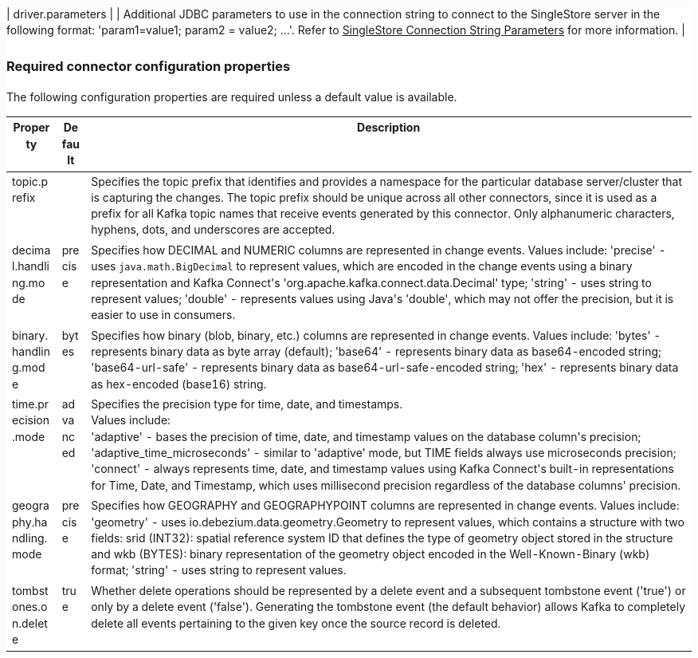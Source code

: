 | driver.parameters                |         | Additional JDBC parameters to use in the connection string to connect to the SingleStore server in the following format: 'param1=value1; param2 = value2; ...'. Refer to [SingleStore Connection String Parameters](https://docs.singlestore.com/cloud/developer-resources/connect-with-application-development-tools/connect-with-java-jdbc/the-singlestore-jdbc-driver/#connection-string-parameters) for more information.                                                                                                                                                                         |

### Required connector configuration properties

The following configuration properties are required unless a default value is available.

| Property                                                          | Default  | Description                                                                                                                                                                                                                                                                                                                                                                                                                                                                                                                                      |
|-------------------------------------------------------------------|----------|--------------------------------------------------------------------------------------------------------------------------------------------------------------------------------------------------------------------------------------------------------------------------------------------------------------------------------------------------------------------------------------------------------------------------------------------------------------------------------------------------------------------------------------------------|
| topic.prefix                                                      |          | Specifies the topic prefix that identifies and provides a namespace for the particular database server/cluster that is capturing the changes. The topic prefix should be unique across all other connectors, since it is used as a prefix for all Kafka topic names that receive events generated by this connector. Only alphanumeric characters, hyphens, dots, and underscores are accepted.                                                                                                                                                  |
| <span id="decimal-handling-mode">decimal.handling.mode</span>     | precise  | Specifies how DECIMAL and NUMERIC columns are represented in change events. Values include: 'precise' - uses `java.math.BigDecimal` to represent values, which are encoded in the change events using a binary representation and Kafka Connect's 'org.apache.kafka.connect.data.Decimal' type; 'string' - uses string to represent values; 'double' - represents values using Java's 'double', which may not offer the precision, but it is easier to use in consumers.                                                                         |
| <span id="binary-handling-mode">binary.handling.mode</span>       | bytes    | Specifies how binary (blob, binary, etc.) columns are represented in change events. Values include: 'bytes' - represents binary data as byte array (default); 'base64' - represents binary data as base64-encoded string; 'base64-url-safe' - represents binary data as base64-url-safe-encoded string; 'hex' - represents binary data as hex-encoded (base16) string.                                                                                                                                                                           |
| <span id="time-precision-mode">time.precision.mode</span>         | advanced | Specifies the precision type for time, date, and timestamps.<br/>Values include:<br/>'adaptive' - bases the precision of time, date, and timestamp values on the database column's precision;<br/>'adaptive_time_microseconds' - similar to 'adaptive' mode, but TIME fields always use microseconds precision;<br/>'connect' - always represents time, date, and timestamp values using Kafka Connect's built-in representations for Time, Date, and Timestamp, which uses millisecond precision regardless of the database columns' precision. |
| <span id="geography-handling-mode">geography.handling.mode</span> | precise  | Specifies how GEOGRAPHY and GEOGRAPHYPOINT columns are represented in change events. Values include: 'geometry' - uses io.debezium.data.geometry.Geometry to represent values, which contains a structure with two fields: srid (INT32): spatial reference system ID that defines the type of geometry object stored in the structure and wkb (BYTES): binary representation of the geometry object encoded in the Well-Known-Binary (wkb) format; 'string' - uses string to represent values.                                                   |
| tombstones.on.delete                                              | true     | Whether delete operations should be represented by a delete event and a subsequent tombstone event ('true') or only by a delete event ('false'). Generating the tombstone event (the default behavior) allows Kafka to completely delete all events pertaining to the given key once the source record is deleted.                                                                                                                                                                                                                               |